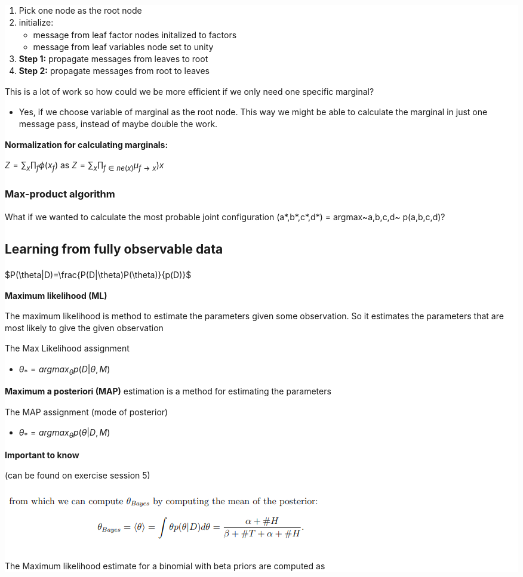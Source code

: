 1. Pick one node as the root node
2. initialize:
   - message from leaf factor nodes initalized to factors
   - message from leaf variables node set to unity
3. **Step 1:** propagate messages from leaves to root
4. **Step 2:** propagate messages from root to leaves

This is a lot of work so how could we be more efficient if we only need one specific marginal?

- Yes, if we choose variable of marginal as the root node. This way we might be able to calculate the marginal in just one message pass, instead of maybe double the work.

**Normalization for calculating marginals:**

$Z = \sum_x\prod_f\phi(x_f)$ as $Z =\sum_x\prod_{f\in ne(x)} \mu_{f\rightarrow x})x$



### Max-product algorithm

What if we wanted to calculate the most probable joint configuration (a\*,b\*,c\*,d\*) = argmax~a,b,c,d~ p(a,b,c,d)?



## Learning from fully observable data

$P(\theta|D)=\frac{P(D|\theta)P(\theta)}{p(D)}$



**Maximum likelihood (ML)**

The maximum likelihood is method to estimate the parameters given some observation. So it estimates the parameters that are most likely to give the given observation

The Max Likelihood assignment

- $\theta_* = argmax_{\theta}p(D|\theta,M)$



**Maximum a posteriori (MAP)** estimation is a method for estimating the parameters

The MAP assignment (mode of posterior)

- $\theta_* = argmax_{\theta}p(\theta|D,M)$

**Important to know**

(can be found on exercise session 5)

![image-20230105165453649](img/image-20230105165453649.png)

The Maximum likelihood estimate for a binomial with beta priors are computed as
